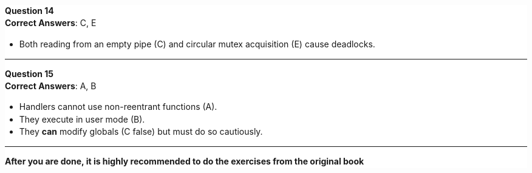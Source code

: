 
**Question 14**  
**Correct Answers**: C, E  
- Both reading from an empty pipe (C) and circular mutex acquisition (E) cause deadlocks.  

---

**Question 15**  
**Correct Answers**: A, B  
- Handlers cannot use non-reentrant functions (A).  
- They execute in user mode (B).  
- They **can** modify globals (C false) but must do so cautiously.

---
**After you are done, it is highly recommended to do the exercises from the original book**